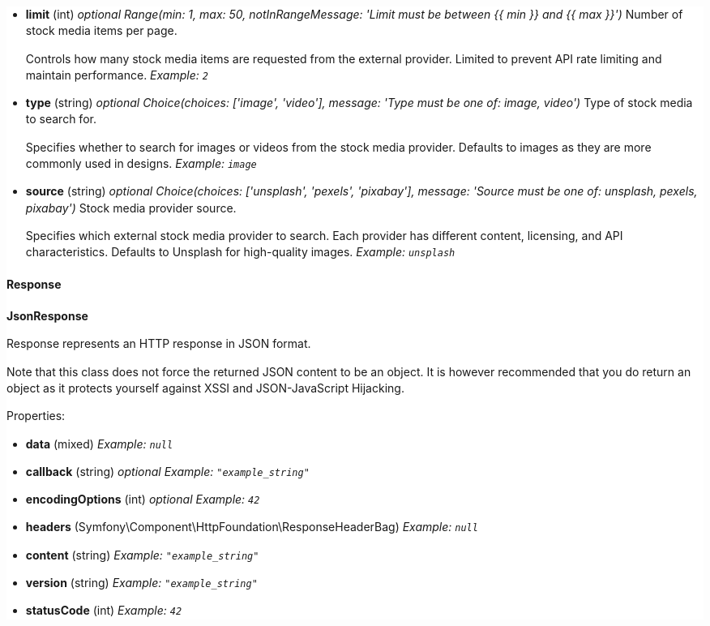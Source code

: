 - **limit** (int) *optional* *Range(min: 1, max: 50, notInRangeMessage: 'Limit must be between {{ min }} and {{ max }}')*
  Number of stock media items per page.
  
  Controls how many stock media items are requested from
  the external provider. Limited to prevent API rate
  limiting and maintain performance.
  *Example: `2`*

- **type** (string) *optional* *Choice(choices: ['image', 'video'], message: 'Type must be one of: image, video')*
  Type of stock media to search for.
  
  Specifies whether to search for images or videos from
  the stock media provider. Defaults to images as they
  are more commonly used in designs.
  *Example: `image`*

- **source** (string) *optional* *Choice(choices: ['unsplash', 'pexels', 'pixabay'], message: 'Source must be one of: unsplash, pexels, pixabay')*
  Stock media provider source.
  
  Specifies which external stock media provider to search.
  Each provider has different content, licensing, and API
  characteristics. Defaults to Unsplash for high-quality images.
  *Example: `unsplash`*


#### Response

**JsonResponse**

Response represents an HTTP response in JSON format.

Note that this class does not force the returned JSON content to be an
object. It is however recommended that you do return an object as it
protects yourself against XSSI and JSON-JavaScript Hijacking.

Properties:

- **data** (mixed)
  *Example: `null`*

- **callback** (string) *optional*
  *Example: `"example_string"`*

- **encodingOptions** (int) *optional*
  *Example: `42`*

- **headers** (Symfony\Component\HttpFoundation\ResponseHeaderBag)
  *Example: `null`*

- **content** (string)
  *Example: `"example_string"`*

- **version** (string)
  *Example: `"example_string"`*

- **statusCode** (int)
  *Example: `42`*
